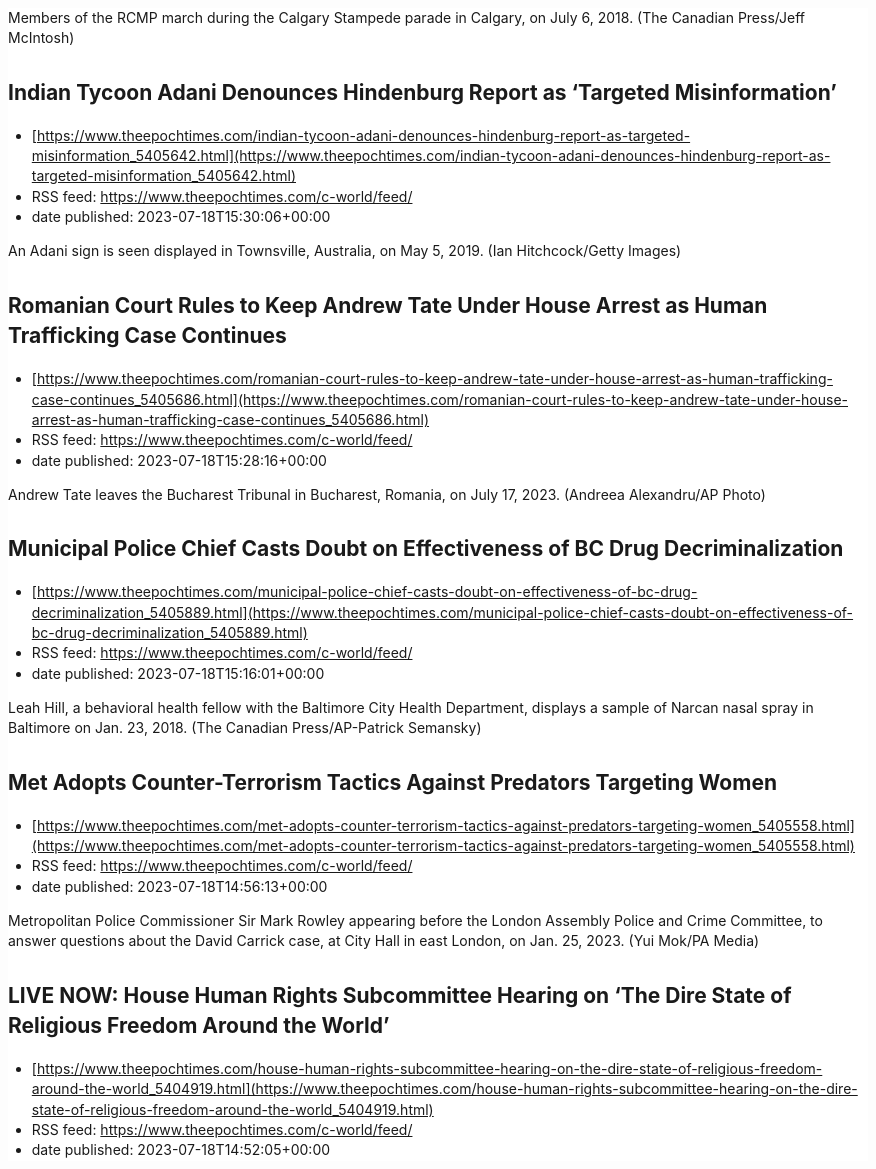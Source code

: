 Members of the RCMP march during the Calgary Stampede parade in Calgary, on July 6, 2018. (The Canadian Press/Jeff McIntosh)

## Indian Tycoon Adani Denounces Hindenburg Report as ‘Targeted Misinformation’
 - [https://www.theepochtimes.com/indian-tycoon-adani-denounces-hindenburg-report-as-targeted-misinformation_5405642.html](https://www.theepochtimes.com/indian-tycoon-adani-denounces-hindenburg-report-as-targeted-misinformation_5405642.html)
 - RSS feed: https://www.theepochtimes.com/c-world/feed/
 - date published: 2023-07-18T15:30:06+00:00

An Adani sign is seen displayed in Townsville, Australia, on May 5, 2019. (Ian Hitchcock/Getty Images)

## Romanian Court Rules to Keep Andrew Tate Under House Arrest as Human Trafficking Case Continues
 - [https://www.theepochtimes.com/romanian-court-rules-to-keep-andrew-tate-under-house-arrest-as-human-trafficking-case-continues_5405686.html](https://www.theepochtimes.com/romanian-court-rules-to-keep-andrew-tate-under-house-arrest-as-human-trafficking-case-continues_5405686.html)
 - RSS feed: https://www.theepochtimes.com/c-world/feed/
 - date published: 2023-07-18T15:28:16+00:00

Andrew Tate leaves the Bucharest Tribunal in Bucharest, Romania, on July 17, 2023. (Andreea Alexandru/AP Photo)

## Municipal Police Chief Casts Doubt on Effectiveness of BC Drug Decriminalization
 - [https://www.theepochtimes.com/municipal-police-chief-casts-doubt-on-effectiveness-of-bc-drug-decriminalization_5405889.html](https://www.theepochtimes.com/municipal-police-chief-casts-doubt-on-effectiveness-of-bc-drug-decriminalization_5405889.html)
 - RSS feed: https://www.theepochtimes.com/c-world/feed/
 - date published: 2023-07-18T15:16:01+00:00

Leah Hill, a behavioral health fellow with the Baltimore City Health Department, displays a sample of Narcan nasal spray in Baltimore on Jan. 23, 2018. (The Canadian Press/AP-Patrick Semansky)

## Met Adopts Counter-Terrorism Tactics Against Predators Targeting Women
 - [https://www.theepochtimes.com/met-adopts-counter-terrorism-tactics-against-predators-targeting-women_5405558.html](https://www.theepochtimes.com/met-adopts-counter-terrorism-tactics-against-predators-targeting-women_5405558.html)
 - RSS feed: https://www.theepochtimes.com/c-world/feed/
 - date published: 2023-07-18T14:56:13+00:00

Metropolitan Police Commissioner Sir Mark Rowley appearing before the London Assembly Police and Crime Committee, to answer questions about the David Carrick case, at City Hall in east London, on Jan. 25, 2023. (Yui Mok/PA Media)

## LIVE NOW: House Human Rights Subcommittee Hearing on ‘The Dire State of Religious Freedom Around the World’
 - [https://www.theepochtimes.com/house-human-rights-subcommittee-hearing-on-the-dire-state-of-religious-freedom-around-the-world_5404919.html](https://www.theepochtimes.com/house-human-rights-subcommittee-hearing-on-the-dire-state-of-religious-freedom-around-the-world_5404919.html)
 - RSS feed: https://www.theepochtimes.com/c-world/feed/
 - date published: 2023-07-18T14:52:05+00:00
